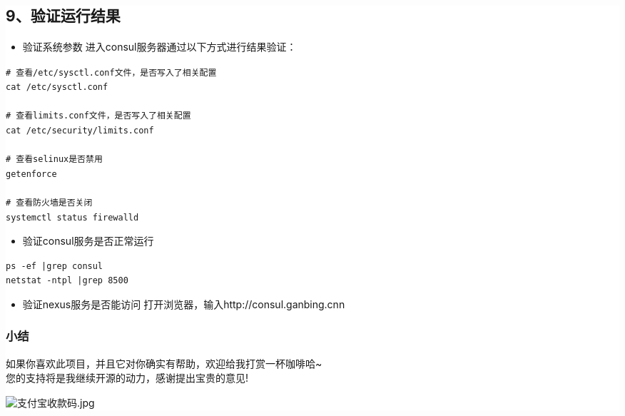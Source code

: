 ```
```

## 9、验证运行结果
- 验证系统参数
进入consul服务器通过以下方式进行结果验证：
```
# 查看/etc/sysctl.conf文件，是否写入了相关配置
cat /etc/sysctl.conf

# 查看limits.conf文件，是否写入了相关配置
cat /etc/security/limits.conf

# 查看selinux是否禁用
getenforce

# 查看防火墙是否关闭
systemctl status firewalld
```

- 验证consul服务是否正常运行
```
ps -ef |grep consul
netstat -ntpl |grep 8500  
```

- 验证nexus服务是否能访问
打开浏览器，输入http://consul.ganbing.cnn

### 小结
如果你喜欢此项目，并且它对你确实有帮助，欢迎给我打赏一杯咖啡哈~  
您的支持将是我继续开源的动力，感谢提出宝贵的意见!  

![支付宝收款码.jpg](https://sm.ms/image/MaFUGs6yx41b32C)